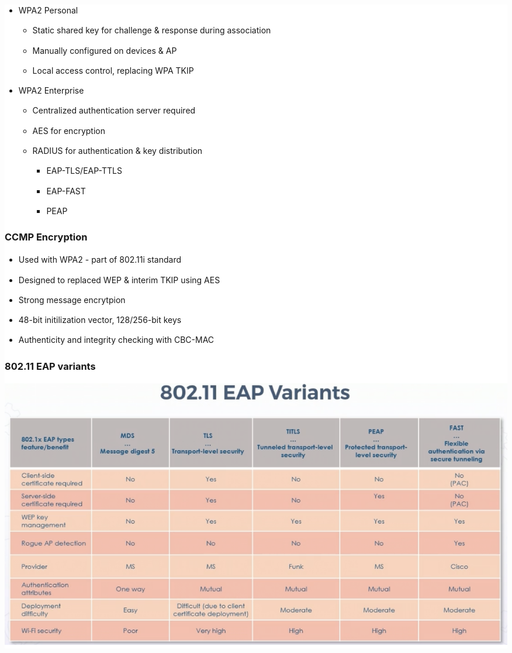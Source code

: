 * WPA2 Personal

    * Static shared key for challenge & response during association

    * Manually configured on devices & AP

    * Local access control, replacing WPA TKIP

* WPA2 Enterprise

    * Centralized authentication server required

    * AES for encryption
    
    * RADIUS for authentication & key distribution

        * EAP-TLS/EAP-TTLS

        * EAP-FAST

        * PEAP

### CCMP Encryption

* Used with WPA2 - part of 802.11i standard

* Designed to replaced WEP & interim TKIP using AES

* Strong message encrytpion 

* 48-bit initilization vector, 128/256-bit keys

* Authenticity and integrity checking with CBC-MAC

### 802.11 EAP variants

![eap_variants](images/013.03-eap_variants.png)
